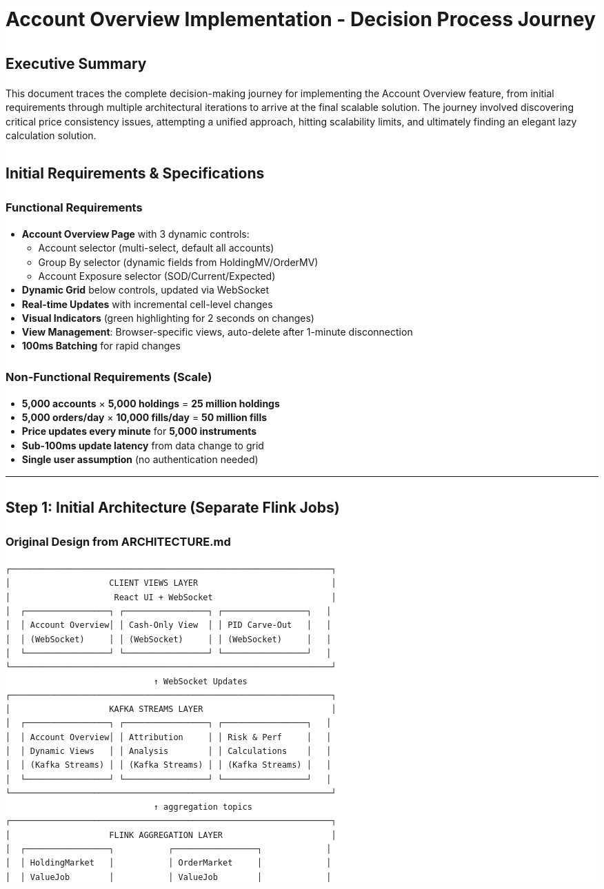 # Account Overview Implementation - Decision Process Journey

## Executive Summary

This document traces the complete decision-making journey for implementing the Account Overview feature, from initial requirements through multiple architectural iterations to arrive at the final scalable solution. The journey involved discovering critical price consistency issues, attempting a unified approach, hitting scalability limits, and ultimately finding an elegant lazy calculation solution.

## Initial Requirements & Specifications

### **Functional Requirements**
- **Account Overview Page** with 3 dynamic controls:
  - Account selector (multi-select, default all accounts)
  - Group By selector (dynamic fields from HoldingMV/OrderMV)
  - Account Exposure selector (SOD/Current/Expected)
- **Dynamic Grid** below controls, updated via WebSocket
- **Real-time Updates** with incremental cell-level changes
- **Visual Indicators** (green highlighting for 2 seconds on changes)
- **View Management**: Browser-specific views, auto-delete after 1-minute disconnection
- **100ms Batching** for rapid changes

### **Non-Functional Requirements (Scale)**
- **5,000 accounts** × **5,000 holdings** = **25 million holdings**
- **5,000 orders/day** × **10,000 fills/day** = **50 million fills**
- **Price updates every minute** for **5,000 instruments**
- **Sub-100ms update latency** from data change to grid
- **Single user assumption** (no authentication needed)

---

## Step 1: Initial Architecture (Separate Flink Jobs)

### **Original Design from ARCHITECTURE.md**

```
┌─────────────────────────────────────────────────────────────────┐
│                    CLIENT VIEWS LAYER                           │
│                     React UI + WebSocket                        │
│  ┌─────────────────┐ ┌─────────────────┐ ┌─────────────────┐   │
│  │ Account Overview│ │ Cash-Only View  │ │ PID Carve-Out   │   │
│  │ (WebSocket)     │ │ (WebSocket)     │ │ (WebSocket)     │   │
│  └─────────────────┘ └─────────────────┘ └─────────────────┘   │
└─────────────────────────────────────────────────────────────────┘
                              ↑ WebSocket Updates
┌─────────────────────────────────────────────────────────────────┐
│                    KAFKA STREAMS LAYER                          │
│  ┌─────────────────┐ ┌─────────────────┐ ┌─────────────────┐   │
│  │ Account Overview│ │ Attribution     │ │ Risk & Perf     │   │
│  │ Dynamic Views   │ │ Analysis        │ │ Calculations    │   │
│  │ (Kafka Streams) │ │ (Kafka Streams) │ │ (Kafka Streams) │   │
│  └─────────────────┘ └─────────────────┘ └─────────────────┘   │
└─────────────────────────────────────────────────────────────────┘
                              ↑ aggregation topics
┌─────────────────────────────────────────────────────────────────┐
│                    FLINK AGGREGATION LAYER                      │
│  ┌─────────────────┐           ┌─────────────────┐             │
│  │ HoldingMarket   │           │ OrderMarket     │             │
│  │ ValueJob        │           │ ValueJob        │             │
```